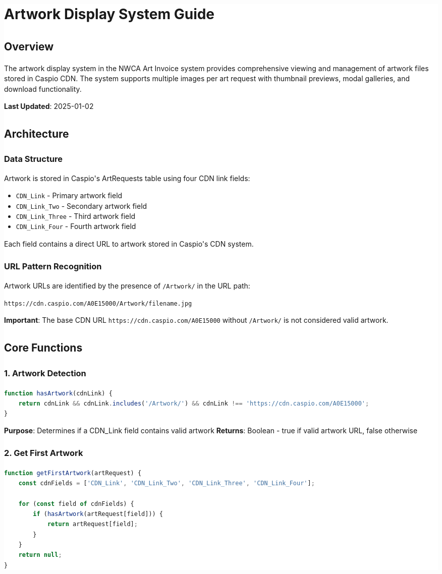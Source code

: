 # Artwork Display System Guide

## Overview

The artwork display system in the NWCA Art Invoice system provides comprehensive viewing and management of artwork files stored in Caspio CDN. The system supports multiple images per art request with thumbnail previews, modal galleries, and download functionality.

**Last Updated**: 2025-01-02

## Architecture

### Data Structure

Artwork is stored in Caspio's ArtRequests table using four CDN link fields:
- `CDN_Link` - Primary artwork field
- `CDN_Link_Two` - Secondary artwork field  
- `CDN_Link_Three` - Third artwork field
- `CDN_Link_Four` - Fourth artwork field

Each field contains a direct URL to artwork stored in Caspio's CDN system.

### URL Pattern Recognition

Artwork URLs are identified by the presence of `/Artwork/` in the URL path:
```
https://cdn.caspio.com/A0E15000/Artwork/filename.jpg
```

**Important**: The base CDN URL `https://cdn.caspio.com/A0E15000` without `/Artwork/` is not considered valid artwork.

## Core Functions

### 1. Artwork Detection

```javascript
function hasArtwork(cdnLink) {
    return cdnLink && cdnLink.includes('/Artwork/') && cdnLink !== 'https://cdn.caspio.com/A0E15000';
}
```

**Purpose**: Determines if a CDN_Link field contains valid artwork
**Returns**: Boolean - true if valid artwork URL, false otherwise

### 2. Get First Artwork

```javascript
function getFirstArtwork(artRequest) {
    const cdnFields = ['CDN_Link', 'CDN_Link_Two', 'CDN_Link_Three', 'CDN_Link_Four'];
    
    for (const field of cdnFields) {
        if (hasArtwork(artRequest[field])) {
            return artRequest[field];
        }
    }
    return null;
}
```
